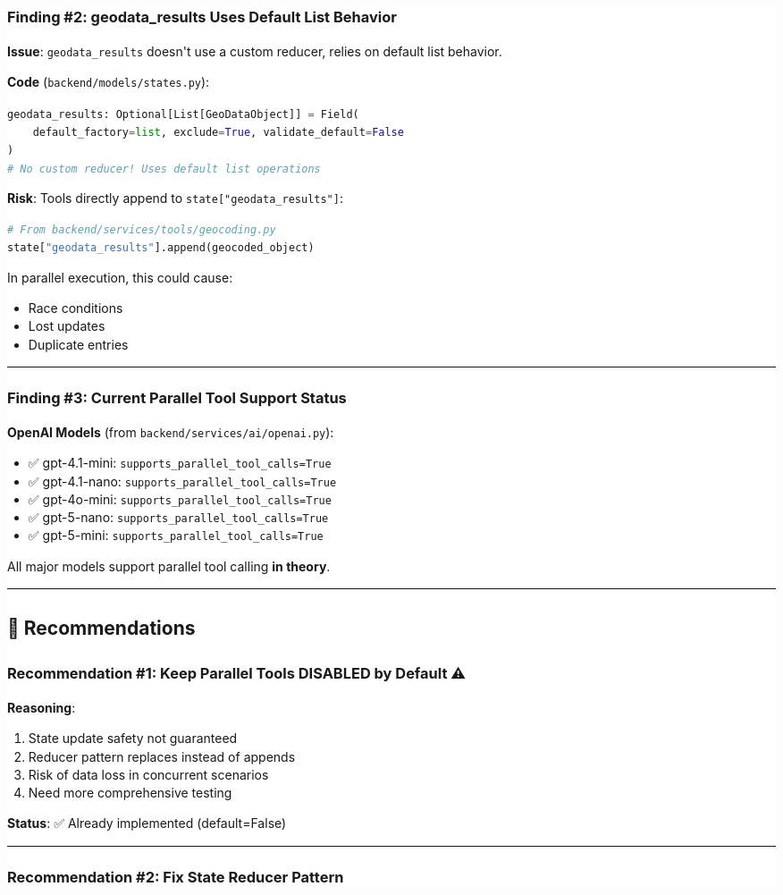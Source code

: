 
### Finding #2: geodata_results Uses Default List Behavior

**Issue**: `geodata_results` doesn't use a custom reducer, relies on default list behavior.

**Code** (`backend/models/states.py`):
```python
geodata_results: Optional[List[GeoDataObject]] = Field(
    default_factory=list, exclude=True, validate_default=False
)
# No custom reducer! Uses default list operations
```

**Risk**: Tools directly append to `state["geodata_results"]`:
```python
# From backend/services/tools/geocoding.py
state["geodata_results"].append(geocoded_object)
```

In parallel execution, this could cause:
- Race conditions
- Lost updates
- Duplicate entries

---

### Finding #3: Current Parallel Tool Support Status

**OpenAI Models** (from `backend/services/ai/openai.py`):
- ✅ gpt-4.1-mini: `supports_parallel_tool_calls=True`
- ✅ gpt-4.1-nano: `supports_parallel_tool_calls=True`
- ✅ gpt-4o-mini: `supports_parallel_tool_calls=True`
- ✅ gpt-5-nano: `supports_parallel_tool_calls=True`
- ✅ gpt-5-mini: `supports_parallel_tool_calls=True`

All major models support parallel tool calling **in theory**.

---

## 🚨 Recommendations

### Recommendation #1: Keep Parallel Tools DISABLED by Default ⚠️

**Reasoning**:
1. State update safety not guaranteed
2. Reducer pattern replaces instead of appends
3. Risk of data loss in concurrent scenarios
4. Need more comprehensive testing

**Status**: ✅ Already implemented (default=False)

---

### Recommendation #2: Fix State Reducer Pattern
